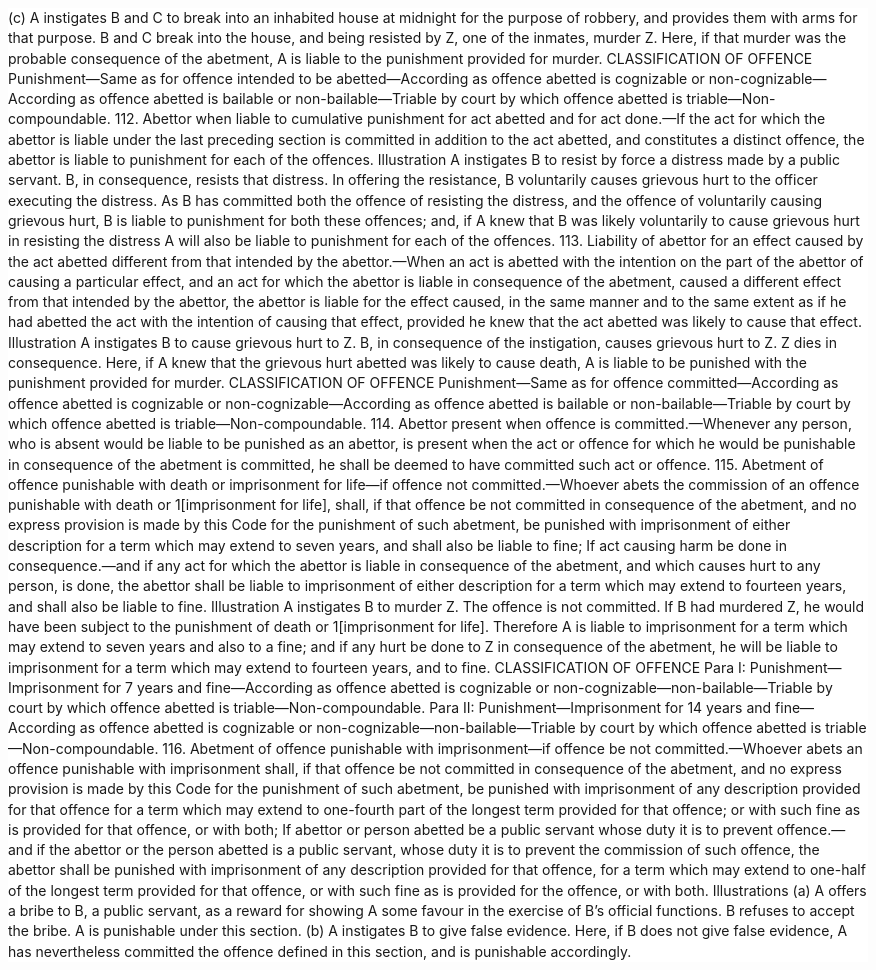 (c) A instigates B and C to break into an inhabited house at midnight for the purpose of robbery, and provides them with arms for that purpose. B and C break into the house, and being resist­ed by Z, one of the inmates, murder Z. Here, if that murder was the probable consequence of the abetment, A is liable to the punishment provided for murder. CLASSIFICATION OF OFFENCE Punishment—Same as for offence intended to be abetted—According as offence abetted is cognizable or non-cognizable—According as offence abetted is bailable or non-bailable—Triable by court by which offence abetted is triable—Non-compoundable.
112. Abettor when liable to cumulative punishment for act abetted and for act done.—If the act for which the abettor is liable under the last preceding section is committed in addition to the act abetted, and constitutes a distinct offence, the abettor is liable to punishment for each of the offences. Illustration A instigates B to resist by force a distress made by a public servant. B, in consequence, resists that distress. In offering the resistance, B voluntarily causes grievous hurt to the officer executing the distress. As B has committed both the offence of resisting the distress, and the offence of voluntarily causing grievous hurt, B is liable to punishment for both these offences; and, if A knew that B was likely voluntarily to cause grievous hurt in resisting the distress A will also be liable to punish­ment for each of the offences.
113. Liability of abettor for an effect caused by the act abetted different from that intended by the abettor.—When an act is abetted with the intention on the part of the abettor of causing a particular effect, and an act for which the abettor is liable in consequence of the abetment, caused a different effect from that intended by the abettor, the abettor is liable for the effect caused, in the same manner and to the same extent as if he had abetted the act with the intention of causing that effect, provided he knew that the act abetted was likely to cause that effect. Illustration A instigates B to cause grievous hurt to Z. B, in consequence of the instigation, causes grievous hurt to Z. Z dies in conse­quence. Here, if A knew that the grievous hurt abetted was likely to cause death, A is liable to be punished with the punishment provided for murder. CLASSIFICATION OF OFFENCE Punishment—Same as for offence committed—According as offence abetted is cognizable or non-cognizable—According as offence abetted is bailable or non-bailable—Triable by court by which offence abetted is triable—Non-compoundable.
114. Abettor present when offence is committed.—Whenever any person, who is absent would be liable to be punished as an abettor, is present when the act or offence for which he would be punishable in consequence of the abetment is committed, he shall be deemed to have committed such act or offence.
115. Abetment of offence punishable with death or imprisonment for life—if offence not committed.—Whoever abets the commission of an offence punishable with death or 1[imprisonment for life], shall, if that offence be not committed in consequence of the abetment, and no express provision is made by this Code for the punishment of such abetment, be punished with imprisonment of either description for a term which may extend to seven years, and shall also be liable to fine; If act causing harm be done in consequence.—and if any act for which the abettor is liable in consequence of the abetment, and which causes hurt to any person, is done, the abettor shall be liable to imprisonment of either description for a term which may extend to fourteen years, and shall also be liable to fine. Illustration A instigates B to murder Z. The offence is not committed. If B had murdered Z, he would have been subject to the punishment of death or 1[imprisonment for life]. Therefore A is liable to imprisonment for a term which may extend to seven years and also to a fine; and if any hurt be done to Z in consequence of the abetment, he will be liable to imprisonment for a term which may extend to fourteen years, and to fine. CLASSIFICATION OF OFFENCE Para I: Punishment—Imprisonment for 7 years and fine—According as offence abetted is cognizable or non-cognizable—non-bailable—Triable by court by which offence abetted is triable—Non-com­poundable. Para II: Punishment—Imprisonment for 14 years and fine—According as offence abetted is cognizable or non-cognizable—non-bailable—Triable by court by which offence abetted is triable—Non-com­poundable.
116. Abetment of offence punishable with imprisonment—if offence be not committed.—Whoever abets an offence punishable with imprisonment shall, if that offence be not committed in consequence of the abetment, and no express provision is made by this Code for the punishment of such abetment, be punished with imprisonment of any description provided for that offence for a term which may extend to one-fourth part of the longest term provided for that offence; or with such fine as is provided for that offence, or with both; If abettor or person abetted be a public servant whose duty it is to prevent offence.—and if the abettor or the person abetted is a public servant, whose duty it is to prevent the commission of such offence, the abettor shall be punished with imprisonment of any description provided for that offence, for a term which may extend to one-half of the longest term provided for that offence, or with such fine as is provided for the offence, or with both. Illustrations
(a) A offers a bribe to B, a public servant, as a reward for showing A some favour in the exercise of B’s official functions. B refuses to accept the bribe. A is punishable under this sec­tion.
(b) A instigates B to give false evidence. Here, if B does not give false evidence, A has nevertheless committed the offence defined in this section, and is punishable accordingly.